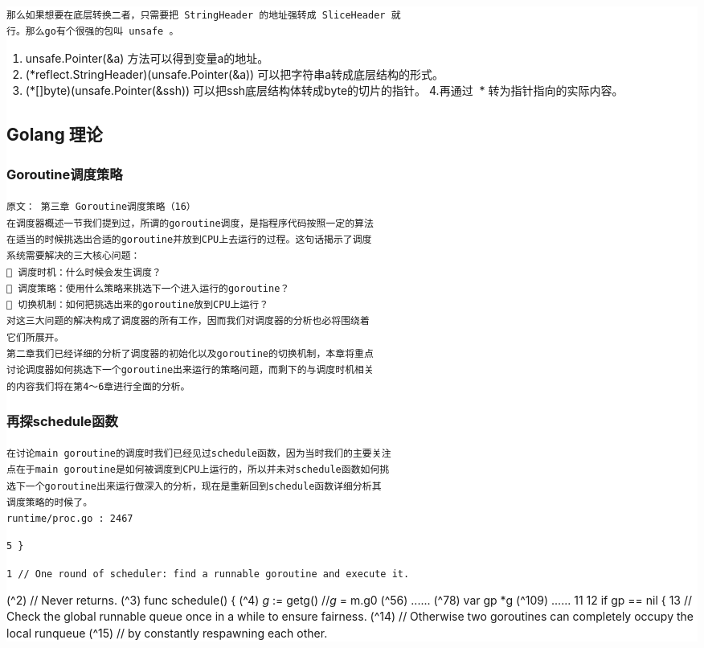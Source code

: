 
```
那么如果想要在底层转换二者，只需要把 StringHeader 的地址强转成 SliceHeader 就
行。那么go有个很强的包叫 unsafe 。
```
1. unsafe.Pointer(&a) 方法可以得到变量a的地址。
2. (*reflect.StringHeader)(unsafe.Pointer(&a)) 可以把字符串a转成底层结构的形式。
3. (*[]byte)(unsafe.Pointer(&ssh)) 可以把ssh底层结构体转成byte的切片的指针。
4.再通过  * 转为指针指向的实际内容。

## Golang 理论

### Goroutine调度策略

```
原文： 第三章 Goroutine调度策略（16）
在调度器概述一节我们提到过，所谓的goroutine调度，是指程序代码按照一定的算法
在适当的时候挑选出合适的goroutine并放到CPU上去运行的过程。这句话揭示了调度
系统需要解决的三大核心问题：
 调度时机：什么时候会发生调度？
 调度策略：使用什么策略来挑选下一个进入运行的goroutine？
 切换机制：如何把挑选出来的goroutine放到CPU上运行？
对这三大问题的解决构成了调度器的所有工作，因而我们对调度器的分析也必将围绕着
它们所展开。
第二章我们已经详细的分析了调度器的初始化以及goroutine的切换机制，本章将重点
讨论调度器如何挑选下一个goroutine出来运行的策略问题，而剩下的与调度时机相关
的内容我们将在第4～6章进行全面的分析。
```
### 再探schedule函数

```
在讨论main goroutine的调度时我们已经⻅过schedule函数，因为当时我们的主要关注
点在于main goroutine是如何被调度到CPU上运行的，所以并未对schedule函数如何挑
选下一个goroutine出来运行做深入的分析，现在是重新回到schedule函数详细分析其
调度策略的时候了。
runtime/proc.go : 2467
```
```
5 }
```
```
1 // One round of scheduler: find a runnable goroutine and execute it.
```
(^2) // Never returns.
(^3) func schedule() {
(^4) _g_ := getg() //_g_ = m.g0
(^56) ......
(^78) var gp *g
(^109) ......
11
12 if gp == nil {
13 // Check the global runnable queue once in a while to ensure fairness.
(^14) // Otherwise two goroutines can completely occupy the local runqueue
(^15) // by constantly respawning each other.
